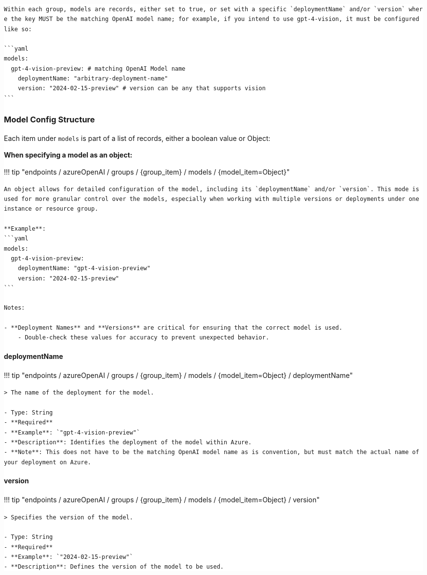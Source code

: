     Within each group, models are records, either set to true, or set with a specific `deploymentName` and/or `version` where the key MUST be the matching OpenAI model name; for example, if you intend to use gpt-4-vision, it must be configured like so:

    ```yaml
    models:
      gpt-4-vision-preview: # matching OpenAI Model name
        deploymentName: "arbitrary-deployment-name"
        version: "2024-02-15-preview" # version can be any that supports vision
    ```

### Model Config Structure

Each item under `models` is part of a list of records, either a boolean value or Object:

**When specifying a model as an object:**

!!! tip "endpoints / azureOpenAI / groups / {group_item} / models / {model_item=Object}"

    An object allows for detailed configuration of the model, including its `deploymentName` and/or `version`. This mode is used for more granular control over the models, especially when working with multiple versions or deployments under one instance or resource group.

    **Example**:
    ```yaml
    models:
      gpt-4-vision-preview:
        deploymentName: "gpt-4-vision-preview"
        version: "2024-02-15-preview"
    ```

    Notes:

    - **Deployment Names** and **Versions** are critical for ensuring that the correct model is used.
        - Double-check these values for accuracy to prevent unexpected behavior.

#### **deploymentName**

!!! tip "endpoints / azureOpenAI / groups / {group_item} / models / {model_item=Object} / deploymentName"

    > The name of the deployment for the model.

    - Type: String
    - **Required**
    - **Example**: `"gpt-4-vision-preview"`
    - **Description**: Identifies the deployment of the model within Azure.
    - **Note**: This does not have to be the matching OpenAI model name as is convention, but must match the actual name of your deployment on Azure.

#### **version**

!!! tip "endpoints / azureOpenAI / groups / {group_item} / models / {model_item=Object} / version"

    > Specifies the version of the model.

    - Type: String
    - **Required**
    - **Example**: `"2024-02-15-preview"`
    - **Description**: Defines the version of the model to be used.
